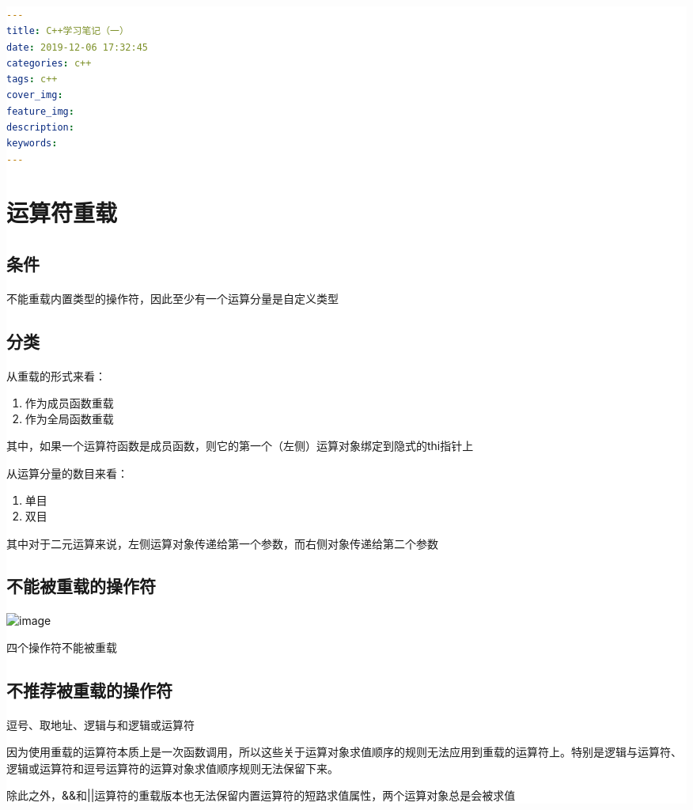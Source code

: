 ```yaml
---
title: C++学习笔记（一）
date: 2019-12-06 17:32:45
categories: c++
tags: c++
cover_img:
feature_img:
description:
keywords:
---
```


# 运算符重载

## 条件

不能重载内置类型的操作符，因此至少有一个运算分量是自定义类型



## 分类

从重载的形式来看：

1. 作为成员函数重载
2. 作为全局函数重载

其中，如果一个运算符函数是成员函数，则它的第一个（左侧）运算对象绑定到隐式的thi指针上



从运算分量的数目来看：

1. 单目
2. 双目

其中对于二元运算来说，左侧运算对象传递给第一个参数，而右侧对象传递给第二个参数



## 不能被重载的操作符

![image](https://s2.ax1x.com/2019/12/06/QYkIht.png)

四个操作符不能被重载



## 不推荐被重载的操作符

逗号、取地址、逻辑与和逻辑或运算符

因为使用重载的运算符本质上是一次函数调用，所以这些关于运算对象求值顺序的规则无法应用到重载的运算符上。特别是逻辑与运算符、逻辑或运算符和逗号运算符的运算对象求值顺序规则无法保留下来。

除此之外，&&和||运算符的重载版本也无法保留内置运算符的短路求值属性，两个运算对象总是会被求值
